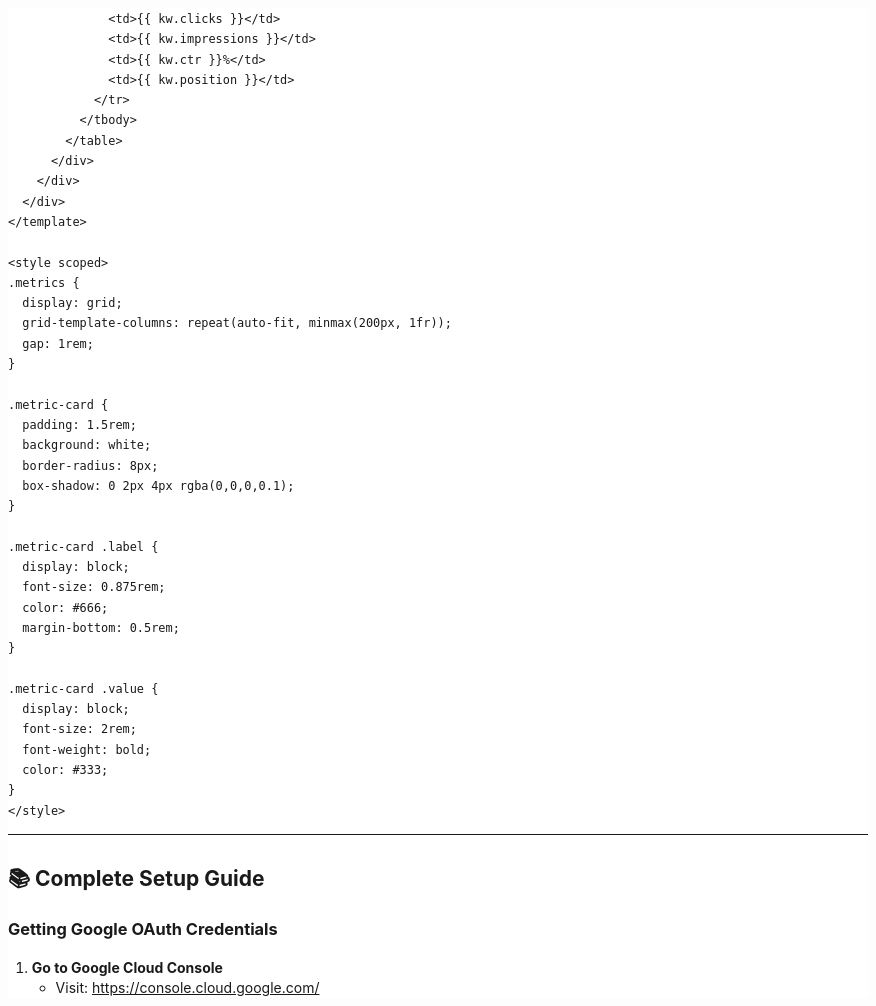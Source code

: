 ```vue
              <td>{{ kw.clicks }}</td>
              <td>{{ kw.impressions }}</td>
              <td>{{ kw.ctr }}%</td>
              <td>{{ kw.position }}</td>
            </tr>
          </tbody>
        </table>
      </div>
    </div>
  </div>
</template>

<style scoped>
.metrics {
  display: grid;
  grid-template-columns: repeat(auto-fit, minmax(200px, 1fr));
  gap: 1rem;
}

.metric-card {
  padding: 1.5rem;
  background: white;
  border-radius: 8px;
  box-shadow: 0 2px 4px rgba(0,0,0,0.1);
}

.metric-card .label {
  display: block;
  font-size: 0.875rem;
  color: #666;
  margin-bottom: 0.5rem;
}

.metric-card .value {
  display: block;
  font-size: 2rem;
  font-weight: bold;
  color: #333;
}
</style>
```

---

## 📚 Complete Setup Guide

### Getting Google OAuth Credentials

1. **Go to Google Cloud Console**
   - Visit: https://console.cloud.google.com/
